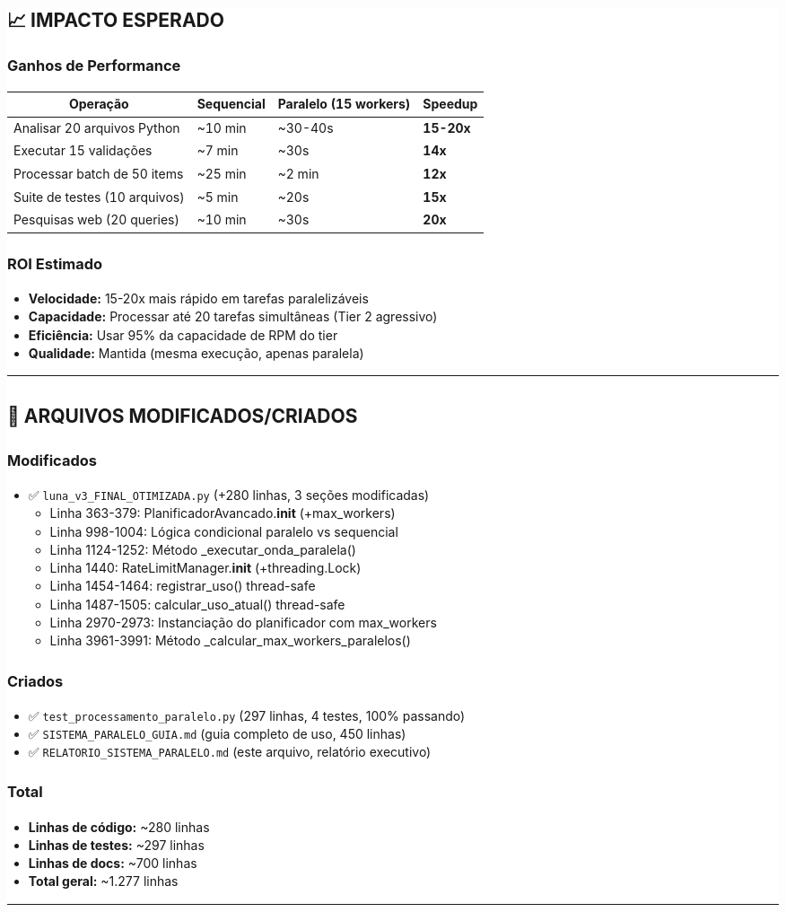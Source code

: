 ## 📈 IMPACTO ESPERADO

### Ganhos de Performance

| Operação | Sequencial | Paralelo (15 workers) | Speedup |
|----------|------------|----------------------|---------|
| Analisar 20 arquivos Python | ~10 min | ~30-40s | **15-20x** |
| Executar 15 validações | ~7 min | ~30s | **14x** |
| Processar batch de 50 items | ~25 min | ~2 min | **12x** |
| Suite de testes (10 arquivos) | ~5 min | ~20s | **15x** |
| Pesquisas web (20 queries) | ~10 min | ~30s | **20x** |

### ROI Estimado

- **Velocidade:** 15-20x mais rápido em tarefas paralelizáveis
- **Capacidade:** Processar até 20 tarefas simultâneas (Tier 2 agressivo)
- **Eficiência:** Usar 95% da capacidade de RPM do tier
- **Qualidade:** Mantida (mesma execução, apenas paralela)

---

## 📁 ARQUIVOS MODIFICADOS/CRIADOS

### Modificados
- ✅ `luna_v3_FINAL_OTIMIZADA.py` (+280 linhas, 3 seções modificadas)
  - Linha 363-379: PlanificadorAvancado.__init__ (+max_workers)
  - Linha 998-1004: Lógica condicional paralelo vs sequencial
  - Linha 1124-1252: Método _executar_onda_paralela()
  - Linha 1440: RateLimitManager.__init__ (+threading.Lock)
  - Linha 1454-1464: registrar_uso() thread-safe
  - Linha 1487-1505: calcular_uso_atual() thread-safe
  - Linha 2970-2973: Instanciação do planificador com max_workers
  - Linha 3961-3991: Método _calcular_max_workers_paralelos()

### Criados
- ✅ `test_processamento_paralelo.py` (297 linhas, 4 testes, 100% passando)
- ✅ `SISTEMA_PARALELO_GUIA.md` (guia completo de uso, 450 linhas)
- ✅ `RELATORIO_SISTEMA_PARALELO.md` (este arquivo, relatório executivo)

### Total
- **Linhas de código:** ~280 linhas
- **Linhas de testes:** ~297 linhas
- **Linhas de docs:** ~700 linhas
- **Total geral:** ~1.277 linhas

---
